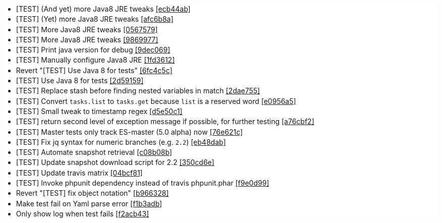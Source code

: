 - [TEST] (And yet) more Java8 JRE tweaks [[ecb44ab]](http://github.com/elasticsearch/elasticsearch-php/commit/ecb44ab)
- [TEST] (Yet) more Java8 JRE tweaks [[afc6b8a]](http://github.com/elasticsearch/elasticsearch-php/commit/afc6b8a)
- [TEST] More Java8 JRE tweaks [[0567579]](http://github.com/elasticsearch/elasticsearch-php/commit/0567579)
- [TEST] More Java8 JRE tweaks [[9869977]](http://github.com/elasticsearch/elasticsearch-php/commit/9869977)
- [TEST] Print java version for debug [[9dec069]](http://github.com/elasticsearch/elasticsearch-php/commit/9dec069)
- [TEST] Manually configure Java8 JRE [[1fd3612]](http://github.com/elasticsearch/elasticsearch-php/commit/1fd3612)
- Revert "[TEST] Use Java 8 for tests" [[6fc4c5c]](http://github.com/elasticsearch/elasticsearch-php/commit/6fc4c5c)
- [TEST] Use Java 8 for tests [[2d59159]](http://github.com/elasticsearch/elasticsearch-php/commit/2d59159)
- [TEST] Replace stash before finding nested variables in match [[2dae755]](http://github.com/elasticsearch/elasticsearch-php/commit/2dae755)
- [TEST] Convert `tasks.list` to `tasks.get` because `list` is a reserved word [[e0956a5]](http://github.com/elasticsearch/elasticsearch-php/commit/e0956a5)
- [TEST] Small tweak to timestamp regex [[d5e50c1]](http://github.com/elasticsearch/elasticsearch-php/commit/d5e50c1)
- [TEST] return second level of exception message if possible, for further testing [[a76cbf2]](http://github.com/elasticsearch/elasticsearch-php/commit/a76cbf2)
- [TEST] Master tests only track ES-master (5.0 alpha) now [[76e621c]](http://github.com/elasticsearch/elasticsearch-php/commit/76e621c)
- [TEST] Fix jq syntax for numeric branches (e.g. `2.2`) [[eb48dab]](http://github.com/elasticsearch/elasticsearch-php/commit/eb48dab)
- [TEST] Automate snapshot retrieval [[c08b08b]](http://github.com/elasticsearch/elasticsearch-php/commit/c08b08b)
- [TEST] Update snapshot download script for 2.2 [[350cd6e]](http://github.com/elasticsearch/elasticsearch-php/commit/350cd6e)
- [TEST] Update travis matrix [[04bcf81]](http://github.com/elasticsearch/elasticsearch-php/commit/04bcf81)
- [TEST] Invoke phpunit dependency instead of travis phpunit.phar [[f9e0d99]](http://github.com/elasticsearch/elasticsearch-php/commit/f9e0d99)
- Revert "[TEST] fix object notation" [[b966328]](http://github.com/elasticsearch/elasticsearch-php/commit/b966328)
- Make test fail on Yaml parse error [[f1b3adb]](http://github.com/elasticsearch/elasticsearch-php/commit/f1b3adb)
- Only show log when test fails [[f2acb43]](http://github.com/elasticsearch/elasticsearch-php/commit/f2acb43)

